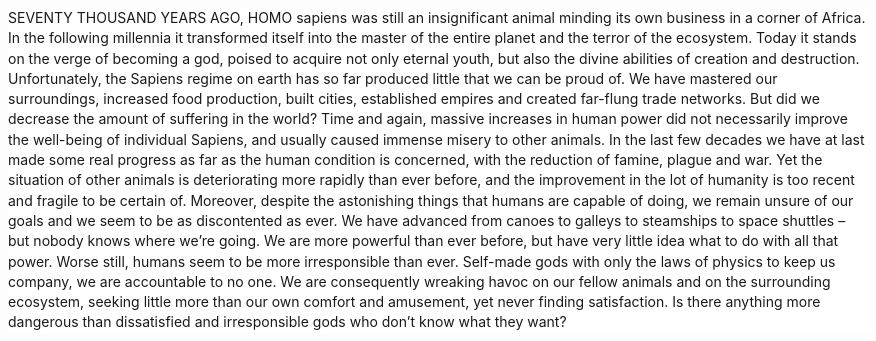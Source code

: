 SEVENTY THOUSAND YEARS AGO, HOMO sapiens was still an insignificant animal minding its own business in a corner of Africa. In the following millennia it transformed itself into the master of the entire planet and the terror of the ecosystem. Today it stands on the verge of becoming a god, poised to acquire not only eternal youth, but also the divine abilities of creation and destruction. Unfortunately, the Sapiens regime on earth has so far produced little that we can be proud of. We have mastered our surroundings, increased food production, built cities, established empires and created far-flung trade networks. But did we decrease the amount of suffering in the world? Time and again, massive increases in human power did not necessarily improve the well-being of individual Sapiens, and usually caused immense misery to other animals. In the last few decades we have at last made some real progress as far as the human condition is concerned, with the reduction of famine, plague and war. Yet the situation of other animals is deteriorating more rapidly than ever before, and the improvement in the lot of humanity is too recent and fragile to be certain of. Moreover, despite the astonishing things that humans are capable of doing, we remain unsure of our goals and we seem to be as discontented as ever. We have advanced from canoes to galleys to steamships to space shuttles – but nobody knows where we’re going. We are more powerful than ever before, but have very little idea what to do with all that power. Worse still, humans seem to be more irresponsible than ever. Self-made gods with only the laws of physics to keep us company, we are accountable to no one. We are consequently wreaking havoc on our fellow animals and on the surrounding ecosystem, seeking little more than our own comfort and amusement, yet never finding satisfaction. Is there anything more dangerous than dissatisfied and irresponsible gods who don’t know what they want?